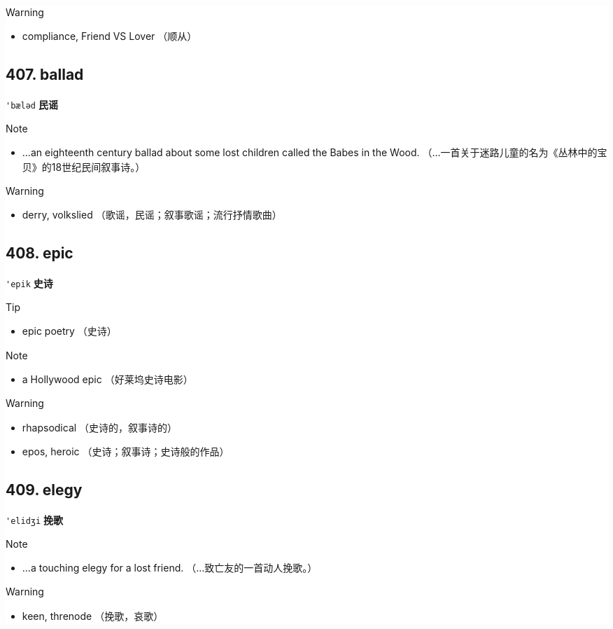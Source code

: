 > [!WARNING]
>
> - compliance, Friend VS Lover （顺从）
>

## 407. ballad

`'bæləd`  **民谣**

> [!NOTE]
>
> - ...an eighteenth century ballad about some lost children called the Babes in the Wood. （…一首关于迷路儿童的名为《丛林中的宝贝》的18世纪民间叙事诗。）
>

> [!WARNING]
>
> - derry, volkslied （歌谣，民谣；叙事歌谣；流行抒情歌曲）
>

## 408. epic

`'epik`  **史诗**

> [!TIP]
>
> - epic poetry （史诗）
>

> [!NOTE]
>
> - a Hollywood epic （好莱坞史诗电影）
>

> [!WARNING]
>
> - rhapsodical （史诗的，叙事诗的）
>
> - epos, heroic （史诗；叙事诗；史诗般的作品）
>

## 409. elegy

`'elidʒi`  **挽歌**

> [!NOTE]
>
> - ...a touching elegy for a lost friend. （...致亡友的一首动人挽歌。）
>

> [!WARNING]
>
> - keen, threnode （挽歌，哀歌）
>
